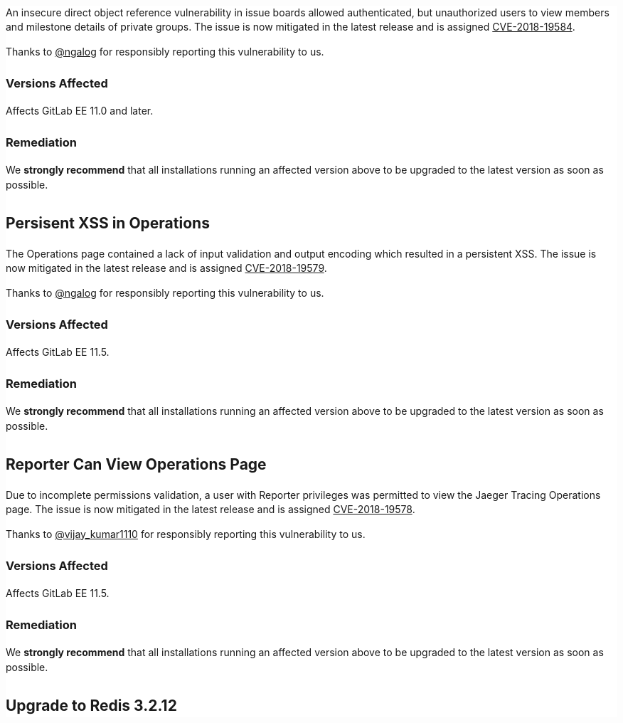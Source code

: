 An insecure direct object reference vulnerability in issue boards allowed authenticated, but unauthorized users to view members and milestone details of private groups. The issue is now mitigated in the latest release and is assigned [CVE-2018-19584](https://cve.mitre.org/cgi-bin/cvename.cgi?name=CVE-2018-19584).

Thanks to [@ngalog](https://hackerone.com/ngalog) for responsibly reporting this vulnerability to us.

### Versions Affected

Affects GitLab EE 11.0 and later.

### Remediation

We **strongly recommend** that all installations running an affected version above to be upgraded to the latest version as soon as possible.

## Persisent XSS in Operations

The Operations page contained a lack of input validation and output encoding which resulted in a persistent XSS. The issue is now mitigated in the latest release and is assigned [CVE-2018-19579](https://cve.mitre.org/cgi-bin/cvename.cgi?name=CVE-2018-19579).

Thanks to [@ngalog](https://hackerone.com/ngalog) for responsibly reporting this vulnerability to us.

### Versions Affected

Affects GitLab EE 11.5.

### Remediation

We **strongly recommend** that all installations running an affected version above to be upgraded to the latest version as soon as possible.

## Reporter Can View Operations Page

Due to incomplete permissions validation, a user with Reporter privileges was permitted to view the Jaeger Tracing Operations page. The issue is now mitigated in the latest release and is assigned [CVE-2018-19578](https://cve.mitre.org/cgi-bin/cvename.cgi?name=CVE-2018-19578).

Thanks to [@vijay_kumar1110](https://hackerone.com/indoappsec?type=user) for responsibly reporting this vulnerability to us.

### Versions Affected

Affects GitLab EE 11.5.

### Remediation

We **strongly recommend** that all installations running an affected version above to be upgraded to the latest version as soon as possible.

## Upgrade to Redis 3.2.12
